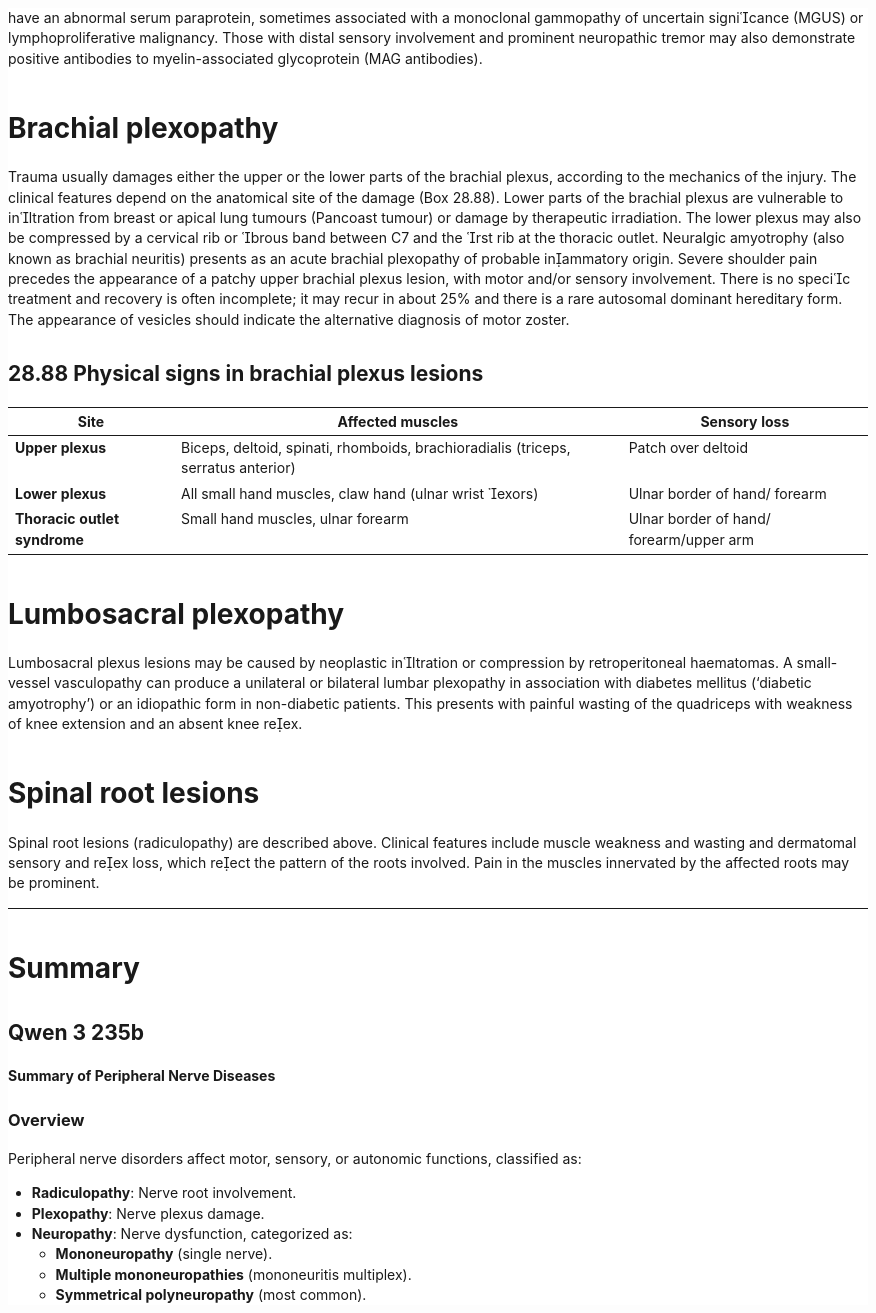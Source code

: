 have an abnormal serum paraprotein, sometimes associated with a monoclonal gammopathy of uncertain signicance (MGUS) or lymphoproliferative malignancy. Those with distal sensory involvement and prominent neuropathic tremor may also demonstrate positive antibodies to myelin-associated glycoprotein (MAG antibodies).
# Brachial plexopathy
Trauma usually damages either the upper or the lower parts of the brachial plexus, according to the mechanics of the injury. The clinical features depend on the anatomical site of the damage (Box 28.88). Lower parts of the brachial plexus are vulnerable to inltration from breast or apical lung tumours (Pancoast tumour) or damage by therapeutic irradiation. The lower plexus may also be compressed by a cervical rib or brous band between C7 and the rst rib at the thoracic outlet. Neuralgic amyotrophy (also known as brachial neuritis) presents as
an acute brachial plexopathy of probable inammatory origin. Severe shoulder pain precedes the appearance of a patchy upper brachial plexus lesion, with motor and/or sensory involvement. There is no specic treatment and recovery is often incomplete; it may recur in about 25% and there is a rare autosomal dominant hereditary form. The appearance of vesicles should indicate the alternative diagnosis of motor zoster.
## 28.88 Physical signs in brachial plexus lesions
| Site                         | Affected muscles                                                                  | Sensory loss                            |
| ---------------------------- | --------------------------------------------------------------------------------- | --------------------------------------- |
| **Upper plexus**             | Biceps, deltoid, spinati, rhomboids, brachioradialis (triceps, serratus anterior) | Patch over deltoid                      |
| **Lower plexus**             | All small hand muscles, claw hand (ulnar wrist exors)                            | Ulnar border of hand/ forearm           |
| **Thoracic outlet syndrome** | Small hand muscles, ulnar forearm                                                 | Ulnar border of hand/ forearm/upper arm |
# Lumbosacral plexopathy
Lumbosacral plexus lesions may be caused by neoplastic inltration or compression by retroperitoneal haematomas. A small-vessel vasculopathy can produce a unilateral or bilateral lumbar plexopathy in association with diabetes mellitus (‘diabetic amyotrophy’) or an idiopathic form in non-diabetic patients. This presents with painful wasting of the quadriceps with weakness of knee extension and an absent knee reex.
# Spinal root lesions
Spinal root lesions (radiculopathy) are described above. Clinical features include muscle weakness and wasting and dermatomal sensory and reex loss, which reect the pattern of the roots involved. Pain in the muscles innervated by the affected roots may be prominent.
___
# Summary
## Qwen 3 235b
**Summary of Peripheral Nerve Diseases**

### **Overview**
Peripheral nerve disorders affect motor, sensory, or autonomic functions, classified as:
- **Radiculopathy**: Nerve root involvement.
- **Plexopathy**: Nerve plexus damage.
- **Neuropathy**: Nerve dysfunction, categorized as:
  - **Mononeuropathy** (single nerve).
  - **Multiple mononeuropathies** (mononeuritis multiplex).
  - **Symmetrical polyneuropathy** (most common).
